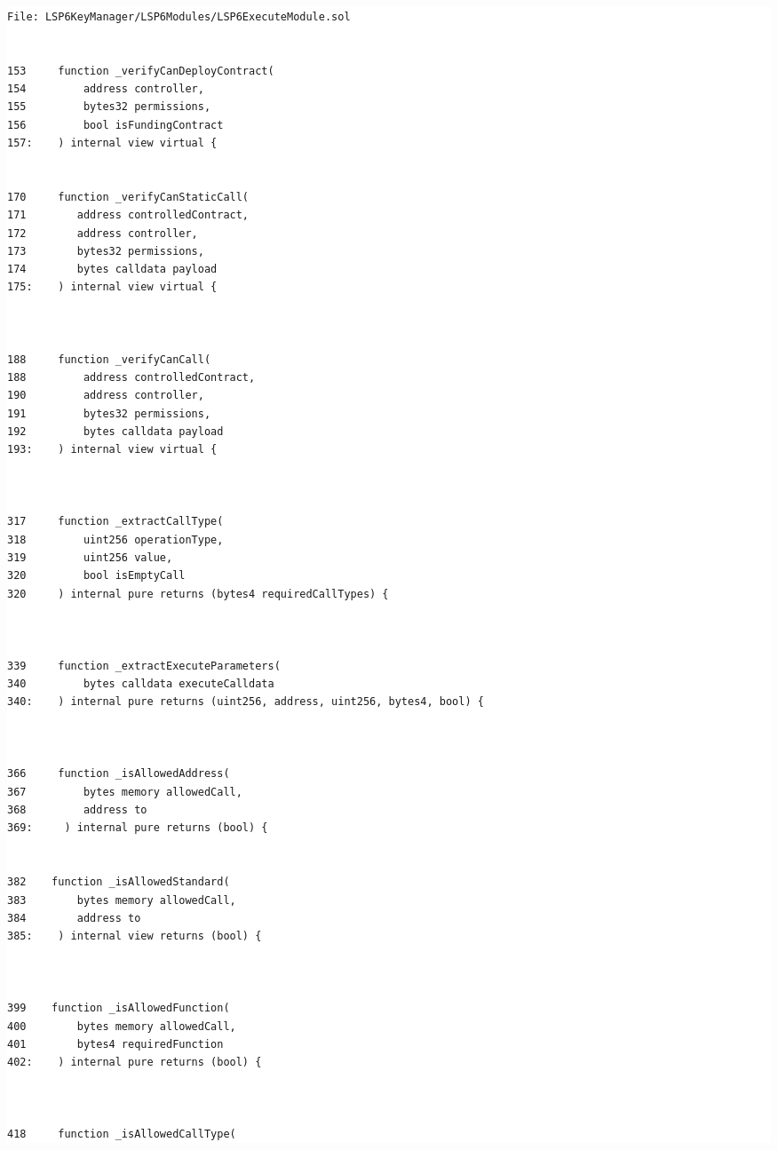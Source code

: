 ```solidity
File: LSP6KeyManager/LSP6Modules/LSP6ExecuteModule.sol


153     function _verifyCanDeployContract(
154         address controller,
155         bytes32 permissions,
156         bool isFundingContract
157:    ) internal view virtual {


170     function _verifyCanStaticCall(
171        address controlledContract,
172        address controller,
173        bytes32 permissions,
174        bytes calldata payload
175:    ) internal view virtual {



188     function _verifyCanCall(
188         address controlledContract,
190         address controller,
191         bytes32 permissions,
192         bytes calldata payload
193:    ) internal view virtual {



317     function _extractCallType(
318         uint256 operationType,
319         uint256 value,
320         bool isEmptyCall
320     ) internal pure returns (bytes4 requiredCallTypes) {



339     function _extractExecuteParameters(
340         bytes calldata executeCalldata
340:    ) internal pure returns (uint256, address, uint256, bytes4, bool) {



366     function _isAllowedAddress(
367         bytes memory allowedCall,
368         address to
369:     ) internal pure returns (bool) {


382    function _isAllowedStandard(
383        bytes memory allowedCall,
384        address to
385:    ) internal view returns (bool) {



399    function _isAllowedFunction(
400        bytes memory allowedCall,
401        bytes4 requiredFunction
402:    ) internal pure returns (bool) {



418     function _isAllowedCallType(
```